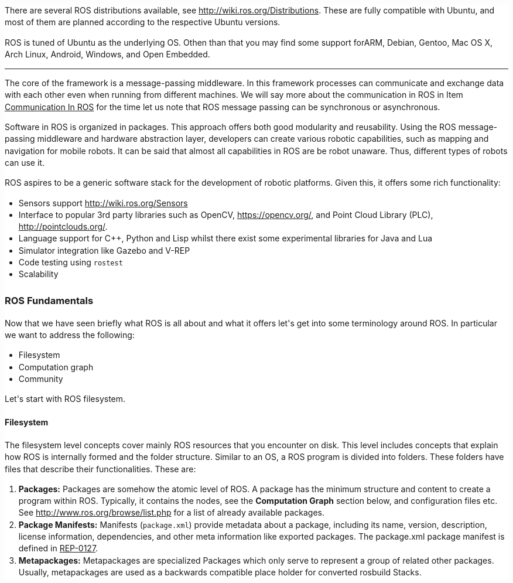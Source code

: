 There are several ROS distributions available, see http://wiki.ros.org/Distributions. 
These are fully compatible with Ubuntu, and most of them are planned according to the respective Ubuntu versions. 

ROS is tuned of Ubuntu as the underlying OS. Othen than that you may find some support  forARM, Debian, 
Gentoo, Mac OS X, Arch Linux, Android, Windows, and Open Embedded.

---

The core of the framework is a message-passing middleware. In this framework processes can communicate and exchange data 
with each other even when running from different machines. 
We will say more about the communication in ROS in Item <a href="#">Communication In ROS</a>
 for the time let us note that ROS message passing can be synchronous or asynchronous.

Software in ROS is organized in packages. This approach offers  both good modularity and reusability. 
Using the ROS message-passing middleware and hardware abstraction layer, developers can create various robotic capabilities, 
such as mapping and navigation for mobile robots. 
It can be said that almost all capabilities in ROS are be robot unaware. Thus,  different types of robots can use it. 


ROS aspires to be a generic software stack for the development of robotic platforms. Given this, it offers some rich functionality:


- Sensors support http://wiki.ros.org/Sensors
- Interface to popular 3rd party libraries such as OpenCV, https://opencv.org/, and Point Cloud Library (PLC), http://pointclouds.org/.
- Language support for C++, Python and Lisp whilst there exist some experimental libraries for Java and Lua
- Simulator integration like Gazebo and V-REP
- Code testing using ```rostest```
- Scalability

### ROS Fundamentals

Now that we have seen briefly what ROS is all about and what it offers let's get into some terminology around ROS. In particular we want to address the following:

- Filesystem 
- Computation graph
- Community

Let's start with ROS filesystem.

#### Filesystem

The filesystem level concepts cover mainly  ROS resources that you encounter on disk. 
This level includes concepts that explain how ROS is internally formed and the folder structure. 
Similar to an OS, a ROS program is divided into folders. 
These folders have files that describe their functionalities. These are:

1. **Packages:** Packages are somehow the atomic level of ROS. A package has the minimum structure and content to create a program within ROS. Typically, it contains
the  nodes, see the **Computation Graph** section below,  and configuration files etc. See http://www.ros.org/browse/list.php for a list of already available packages.
2. **Package Manifests:** Manifests (```package.xml```) provide metadata about a package, including its name, version, description, license information, dependencies, and other meta information like exported packages. The package.xml package manifest is defined in <a href="http://www.ros.org/reps/rep-0127.html">REP-0127</a>. 
3. **Metapackages:** Metapackages are specialized Packages which only serve to represent a group of related other packages. 
Usually, metapackages are used as a backwards compatible place holder for converted rosbuild Stacks. 